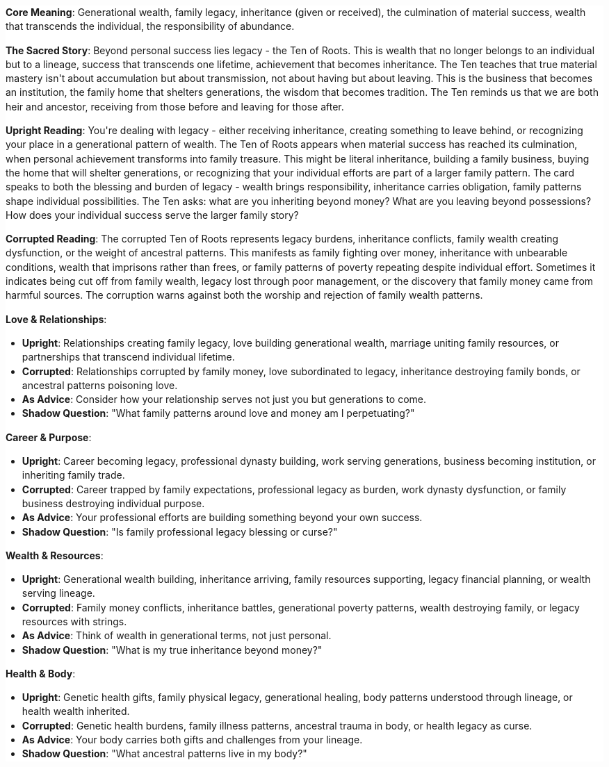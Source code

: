 **Core Meaning**: Generational wealth, family legacy, inheritance (given or received), the culmination of material success, wealth that transcends the individual, the responsibility of abundance.

**The Sacred Story**: Beyond personal success lies legacy - the Ten of Roots. This is wealth that no longer belongs to an individual but to a lineage, success that transcends one lifetime, achievement that becomes inheritance. The Ten teaches that true material mastery isn't about accumulation but about transmission, not about having but about leaving. This is the business that becomes an institution, the family home that shelters generations, the wisdom that becomes tradition. The Ten reminds us that we are both heir and ancestor, receiving from those before and leaving for those after.

**Upright Reading**: 
You're dealing with legacy - either receiving inheritance, creating something to leave behind, or recognizing your place in a generational pattern of wealth. The Ten of Roots appears when material success has reached its culmination, when personal achievement transforms into family treasure. This might be literal inheritance, building a family business, buying the home that will shelter generations, or recognizing that your individual efforts are part of a larger family pattern. The card speaks to both the blessing and burden of legacy - wealth brings responsibility, inheritance carries obligation, family patterns shape individual possibilities. The Ten asks: what are you inheriting beyond money? What are you leaving beyond possessions? How does your individual success serve the larger family story?

**Corrupted Reading**: 
The corrupted Ten of Roots represents legacy burdens, inheritance conflicts, family wealth creating dysfunction, or the weight of ancestral patterns. This manifests as family fighting over money, inheritance with unbearable conditions, wealth that imprisons rather than frees, or family patterns of poverty repeating despite individual effort. Sometimes it indicates being cut off from family wealth, legacy lost through poor management, or the discovery that family money came from harmful sources. The corruption warns against both the worship and rejection of family wealth patterns.

**Love & Relationships**: 
- **Upright**: Relationships creating family legacy, love building generational wealth, marriage uniting family resources, or partnerships that transcend individual lifetime.
- **Corrupted**: Relationships corrupted by family money, love subordinated to legacy, inheritance destroying family bonds, or ancestral patterns poisoning love.
- **As Advice**: Consider how your relationship serves not just you but generations to come.
- **Shadow Question**: "What family patterns around love and money am I perpetuating?"

**Career & Purpose**: 
- **Upright**: Career becoming legacy, professional dynasty building, work serving generations, business becoming institution, or inheriting family trade.
- **Corrupted**: Career trapped by family expectations, professional legacy as burden, work dynasty dysfunction, or family business destroying individual purpose.
- **As Advice**: Your professional efforts are building something beyond your own success.
- **Shadow Question**: "Is family professional legacy blessing or curse?"

**Wealth & Resources**: 
- **Upright**: Generational wealth building, inheritance arriving, family resources supporting, legacy financial planning, or wealth serving lineage.
- **Corrupted**: Family money conflicts, inheritance battles, generational poverty patterns, wealth destroying family, or legacy resources with strings.
- **As Advice**: Think of wealth in generational terms, not just personal.
- **Shadow Question**: "What is my true inheritance beyond money?"

**Health & Body**: 
- **Upright**: Genetic health gifts, family physical legacy, generational healing, body patterns understood through lineage, or health wealth inherited.
- **Corrupted**: Genetic health burdens, family illness patterns, ancestral trauma in body, or health legacy as curse.
- **As Advice**: Your body carries both gifts and challenges from your lineage.
- **Shadow Question**: "What ancestral patterns live in my body?"
